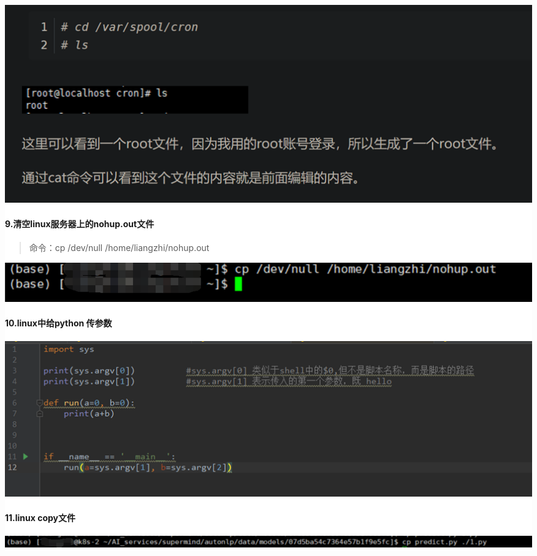 ![](index_images/1b72c5ed.png)


#### 9.清空linux服务器上的nohup.out文件

>命令：cp /dev/null /home/liangzhi/nohup.out

![](index_images/85cb4c19.png)








#### 10.linux中给python 传参数

![](index_images/dc33d4ed.png)

#### 11.linux copy文件

![](index_images/e3696e84.png)
